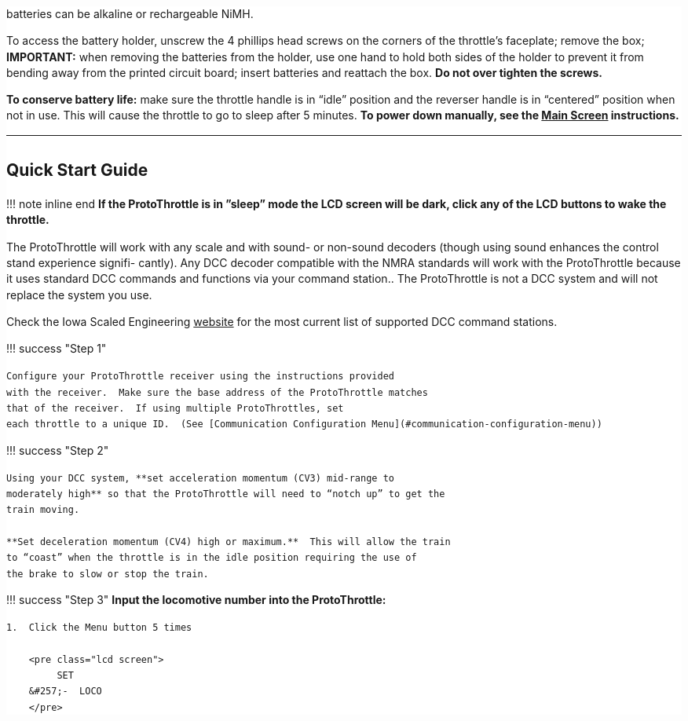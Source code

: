 batteries can be alkaline or rechargeable NiMH.

To access the battery holder, unscrew the 4 phillips head screws on the
corners of the throttle’s faceplate; remove the box; **IMPORTANT:** when
removing the batteries from the holder, use one hand to hold both sides of
the holder to prevent it from bending away from the printed circuit board;
insert batteries and reattach the box.  **Do not over tighten the screws.**

**To conserve battery life:** make sure the throttle handle is in “idle”
position and the reverser handle is in “centered” position when not in use. 
This will cause the throttle to go to sleep after 5 minutes.  **To power down
manually, see the [Main Screen](#main-screen) instructions.**

---

## Quick Start Guide

!!! note inline end
    **If the ProtoThrottle is in ”sleep” mode the LCD screen will be dark,
    click any of the LCD buttons to wake the throttle.**

The ProtoThrottle will work with any scale and with sound- or non-sound
decoders (though using sound enhances the control stand experience signifi-
cantly).  Any DCC decoder compatible with the NMRA standards will work with
the ProtoThrottle because it uses standard DCC commands and functions via
your command station..  The ProtoThrottle is not a DCC system and will not
replace the system you use.

Check the Iowa Scaled Engineering
[website](https://www.iascaled.com/store/Receivers) for the most current list of
supported DCC command stations.

!!! success "Step 1"

    Configure your ProtoThrottle receiver using the instructions provided
    with the receiver.  Make sure the base address of the ProtoThrottle matches
    that of the receiver.  If using multiple ProtoThrottles, set
    each throttle to a unique ID.  (See [Communication Configuration Menu](#communication-configuration-menu))

!!! success "Step 2"

    Using your DCC system, **set acceleration momentum (CV3) mid-range to
    moderately high** so that the ProtoThrottle will need to “notch up” to get the
    train moving.

    **Set deceleration momentum (CV4) high or maximum.**  This will allow the train
    to “coast” when the throttle is in the idle position requiring the use of
    the brake to slow or stop the train.

!!! success "Step 3"
    **Input the locomotive number into the ProtoThrottle:**

    1.  Click the Menu button 5 times

        <pre class="lcd screen">
             SET
        &#257;-  LOCO
        </pre>
